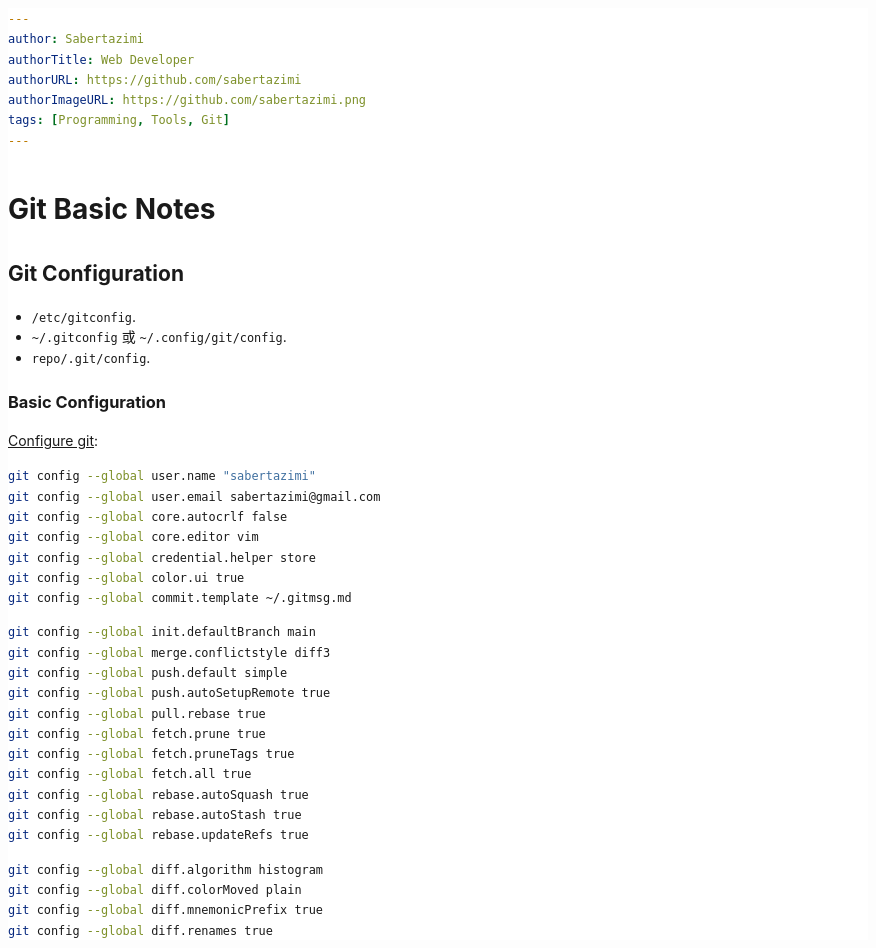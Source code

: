 ```yaml
---
author: Sabertazimi
authorTitle: Web Developer
authorURL: https://github.com/sabertazimi
authorImageURL: https://github.com/sabertazimi.png
tags: [Programming, Tools, Git]
---
```


# Git Basic Notes

## Git Configuration

- `/etc/gitconfig`.
- `~/.gitconfig` 或 `~/.config/git/config`.
- `repo/.git/config`.

### Basic Configuration

[Configure git](https://blog.gitbutler.com/how-git-core-devs-configure-git):

```bash
git config --global user.name "sabertazimi"
git config --global user.email sabertazimi@gmail.com
git config --global core.autocrlf false
git config --global core.editor vim
git config --global credential.helper store
git config --global color.ui true
git config --global commit.template ~/.gitmsg.md
```

```bash
git config --global init.defaultBranch main
git config --global merge.conflictstyle diff3
git config --global push.default simple
git config --global push.autoSetupRemote true
git config --global pull.rebase true
git config --global fetch.prune true
git config --global fetch.pruneTags true
git config --global fetch.all true
git config --global rebase.autoSquash true
git config --global rebase.autoStash true
git config --global rebase.updateRefs true
```

```bash
git config --global diff.algorithm histogram
git config --global diff.colorMoved plain
git config --global diff.mnemonicPrefix true
git config --global diff.renames true
```


[mylabel]: https://url.com 'Optional title'
[mylabel]: https://url.com 'Optional title'
[mylabel]: https://imageurl.com 'This is a title'